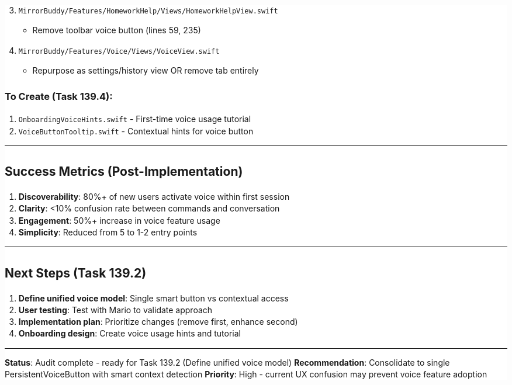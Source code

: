3. `MirrorBuddy/Features/HomeworkHelp/Views/HomeworkHelpView.swift`
   - Remove toolbar voice button (lines 59, 235)

4. `MirrorBuddy/Features/Voice/Views/VoiceView.swift`
   - Repurpose as settings/history view OR remove tab entirely

### To Create (Task 139.4):
1. `OnboardingVoiceHints.swift` - First-time voice usage tutorial
2. `VoiceButtonTooltip.swift` - Contextual hints for voice button

---

## Success Metrics (Post-Implementation)

1. **Discoverability**: 80%+ of new users activate voice within first session
2. **Clarity**: <10% confusion rate between commands and conversation
3. **Engagement**: 50%+ increase in voice feature usage
4. **Simplicity**: Reduced from 5 to 1-2 entry points

---

## Next Steps (Task 139.2)

1. **Define unified voice model**: Single smart button vs contextual access
2. **User testing**: Test with Mario to validate approach
3. **Implementation plan**: Prioritize changes (remove first, enhance second)
4. **Onboarding design**: Create voice usage hints and tutorial

---

**Status**: Audit complete - ready for Task 139.2 (Define unified voice model)
**Recommendation**: Consolidate to single PersistentVoiceButton with smart context detection
**Priority**: High - current UX confusion may prevent voice feature adoption
